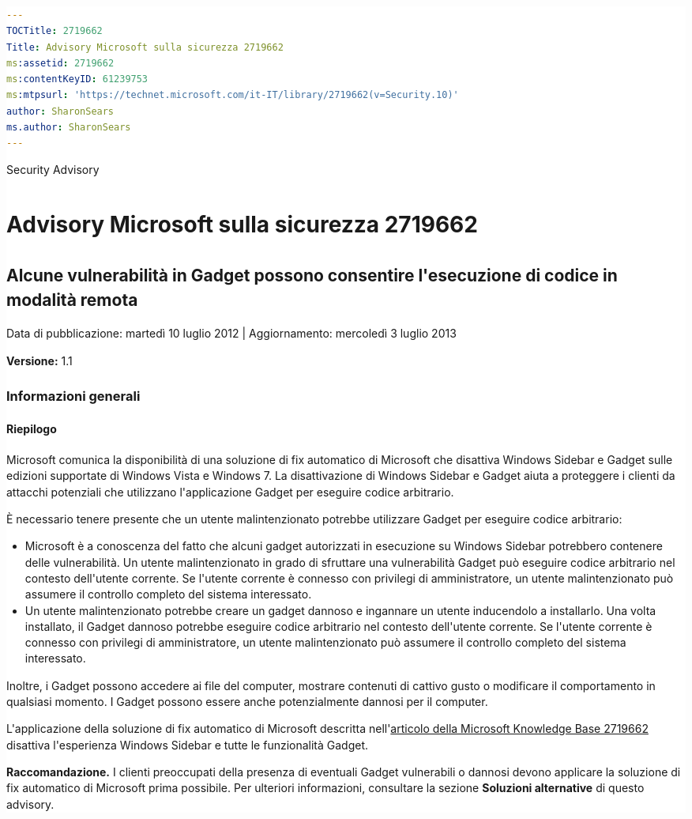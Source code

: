 ```yaml
---
TOCTitle: 2719662
Title: Advisory Microsoft sulla sicurezza 2719662
ms:assetid: 2719662
ms:contentKeyID: 61239753
ms:mtpsurl: 'https://technet.microsoft.com/it-IT/library/2719662(v=Security.10)'
author: SharonSears
ms.author: SharonSears
---
```


Security Advisory

Advisory Microsoft sulla sicurezza 2719662
==========================================

Alcune vulnerabilità in Gadget possono consentire l'esecuzione di codice in modalità remota
-------------------------------------------------------------------------------------------

Data di pubblicazione: martedì 10 luglio 2012 | Aggiornamento: mercoledì 3 luglio 2013

**Versione:** 1.1

### Informazioni generali

#### Riepilogo

Microsoft comunica la disponibilità di una soluzione di fix automatico di Microsoft che disattiva Windows Sidebar e Gadget sulle edizioni supportate di Windows Vista e Windows 7. La disattivazione di Windows Sidebar e Gadget aiuta a proteggere i clienti da attacchi potenziali che utilizzano l'applicazione Gadget per eseguire codice arbitrario.

È necessario tenere presente che un utente malintenzionato potrebbe utilizzare Gadget per eseguire codice arbitrario:

-   Microsoft è a conoscenza del fatto che alcuni gadget autorizzati in esecuzione su Windows Sidebar potrebbero contenere delle vulnerabilità. Un utente malintenzionato in grado di sfruttare una vulnerabilità Gadget può eseguire codice arbitrario nel contesto dell'utente corrente. Se l'utente corrente è connesso con privilegi di amministratore, un utente malintenzionato può assumere il controllo completo del sistema interessato.
-   Un utente malintenzionato potrebbe creare un gadget dannoso e ingannare un utente inducendolo a installarlo. Una volta installato, il Gadget dannoso potrebbe eseguire codice arbitrario nel contesto dell'utente corrente. Se l'utente corrente è connesso con privilegi di amministratore, un utente malintenzionato può assumere il controllo completo del sistema interessato.

Inoltre, i Gadget possono accedere ai file del computer, mostrare contenuti di cattivo gusto o modificare il comportamento in qualsiasi momento. I Gadget possono essere anche potenzialmente dannosi per il computer.

L'applicazione della soluzione di fix automatico di Microsoft descritta nell'[articolo della Microsoft Knowledge Base 2719662](http://support.microsoft.com/kb/2719662) disattiva l'esperienza Windows Sidebar e tutte le funzionalità Gadget.

**Raccomandazione.** I clienti preoccupati della presenza di eventuali Gadget vulnerabili o dannosi devono applicare la soluzione di fix automatico di Microsoft prima possibile. Per ulteriori informazioni, consultare la sezione **Soluzioni alternative** di questo advisory.

